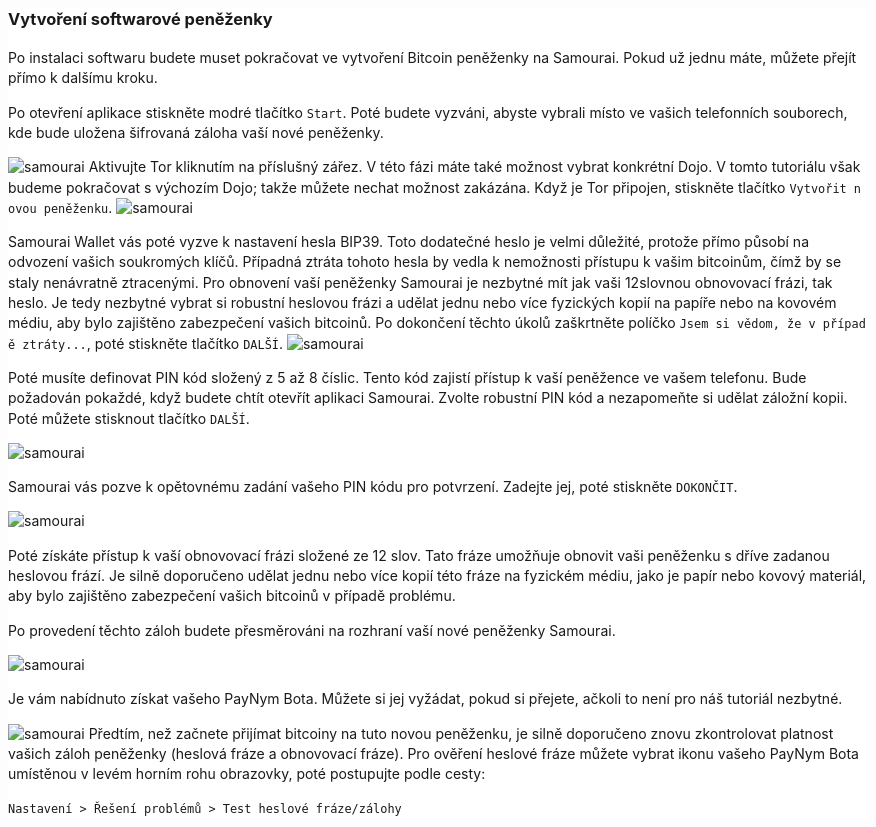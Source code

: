### Vytvoření softwarové peněženky
Po instalaci softwaru budete muset pokračovat ve vytvoření Bitcoin peněženky na Samourai. Pokud už jednu máte, můžete přejít přímo k dalšímu kroku.

Po otevření aplikace stiskněte modré tlačítko `Start`. Poté budete vyzváni, abyste vybrali místo ve vašich telefonních souborech, kde bude uložena šifrovaná záloha vaší nové peněženky.

![samourai](assets/notext/9.webp)
Aktivujte Tor kliknutím na příslušný zářez. V této fázi máte také možnost vybrat konkrétní Dojo. V tomto tutoriálu však budeme pokračovat s výchozím Dojo; takže můžete nechat možnost zakázána. Když je Tor připojen, stiskněte tlačítko `Vytvořit novou peněženku`.
![samourai](assets/notext/10.webp)

Samourai Wallet vás poté vyzve k nastavení hesla BIP39. Toto dodatečné heslo je velmi důležité, protože přímo působí na odvození vašich soukromých klíčů. Případná ztráta tohoto hesla by vedla k nemožnosti přístupu k vašim bitcoinům, čímž by se staly nenávratně ztracenými. Pro obnovení vaší peněženky Samourai je nezbytné mít jak vaši 12slovnou obnovovací frázi, tak heslo.
Je tedy nezbytné vybrat si robustní heslovou frázi a udělat jednu nebo více fyzických kopií na papíře nebo na kovovém médiu, aby bylo zajištěno zabezpečení vašich bitcoinů. Po dokončení těchto úkolů zaškrtněte políčko `Jsem si vědom, že v případě ztráty...`, poté stiskněte tlačítko `DALŠÍ`.
![samourai](assets/notext/11.webp)

Poté musíte definovat PIN kód složený z 5 až 8 číslic. Tento kód zajistí přístup k vaší peněžence ve vašem telefonu. Bude požadován pokaždé, když budete chtít otevřít aplikaci Samourai. Zvolte robustní PIN kód a nezapomeňte si udělat záložní kopii. Poté můžete stisknout tlačítko `DALŠÍ`.

![samourai](assets/notext/12.webp)

Samourai vás pozve k opětovnému zadání vašeho PIN kódu pro potvrzení. Zadejte jej, poté stiskněte `DOKONČIT`.

![samourai](assets/notext/13.webp)

Poté získáte přístup k vaší obnovovací frázi složené ze 12 slov. Tato fráze umožňuje obnovit vaši peněženku s dříve zadanou heslovou frází. Je silně doporučeno udělat jednu nebo více kopií této fráze na fyzickém médiu, jako je papír nebo kovový materiál, aby bylo zajištěno zabezpečení vašich bitcoinů v případě problému.

Po provedení těchto záloh budete přesměrováni na rozhraní vaší nové peněženky Samourai.

![samourai](assets/notext/14.webp)

Je vám nabídnuto získat vašeho PayNym Bota. Můžete si jej vyžádat, pokud si přejete, ačkoli to není pro náš tutoriál nezbytné.

![samourai](assets/notext/15.webp)
Předtím, než začnete přijímat bitcoiny na tuto novou peněženku, je silně doporučeno znovu zkontrolovat platnost vašich záloh peněženky (heslová fráze a obnovovací fráze). Pro ověření heslové fráze můžete vybrat ikonu vašeho PayNym Bota umístěnou v levém horním rohu obrazovky, poté postupujte podle cesty:
```plaintext
Nastavení > Řešení problémů > Test heslové fráze/zálohy
```
